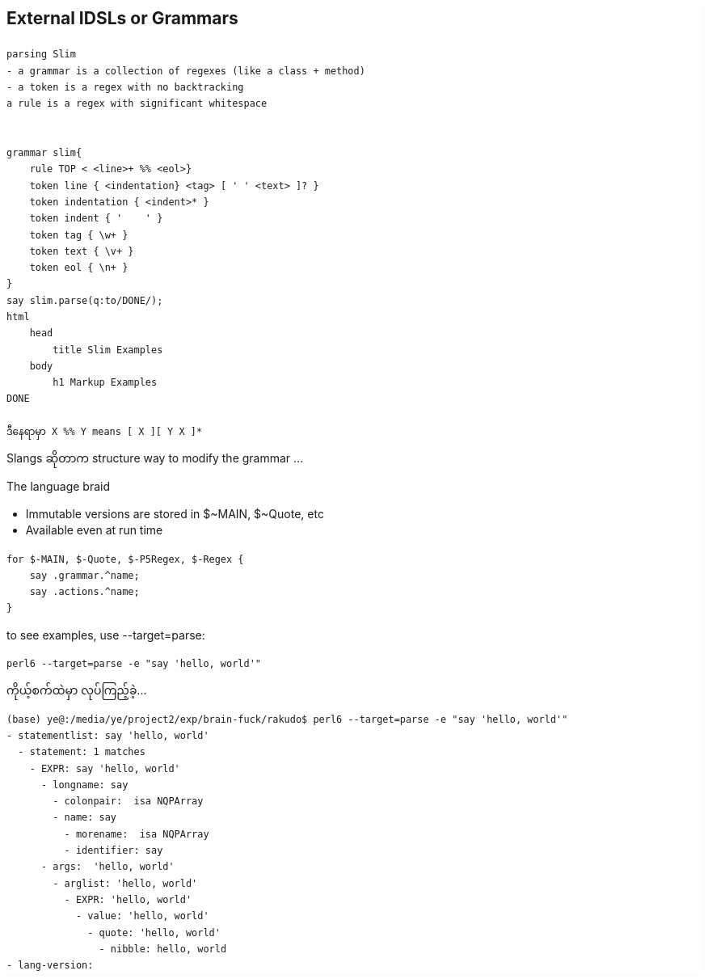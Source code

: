 ## External IDSLs or Grammars

```
parsing Slim
- a grammar is a collection of regexes (like a class + method)
- a token is a regex with no backtracking
a rule is a regex with significant whitespace


grammar slim{
	rule TOP < <line>+ %% <eol>}
	token line { <indentation} <tag> [ ' ' <text> ]? }
	token indentation { <indent>* }
	token indent { '	' }
	token tag { \w+ }
	token text { \v+ }
	token eol { \n+ }
}
say slim.parse(q:to/DONE/);
html
	head
		title Slim Examples
	body
		h1 Markup Examples
DONE

ဒီနေရာမှာ X %% Y means [ X ][ Y X ]*
```

Slangs ဆိုတာက structure way to modify the grammar ...  

The language braid

- Immutable versions are stored in $~MAIN, $~Quote, etc
- Available even at run time

```
for $-MAIN, $-Quote, $-P5Regex, $-Regex {
	say .grammar.^name;
	say .actions.^name;
}
```

to see examples, use --target=parse:
```
perl6 --target=parse -e "say 'hello, world'"
```

ကိုယ့်စက်ထဲမှာ လုပ်ကြည့်ခဲ့...  

```
(base) ye@:/media/ye/project2/exp/brain-fuck/rakudo$ perl6 --target=parse -e "say 'hello, world'"
- statementlist: say 'hello, world'
  - statement: 1 matches
    - EXPR: say 'hello, world'
      - longname: say
        - colonpair:  isa NQPArray
        - name: say
          - morename:  isa NQPArray
          - identifier: say
      - args:  'hello, world'
        - arglist: 'hello, world'
          - EXPR: 'hello, world'
            - value: 'hello, world'
              - quote: 'hello, world'
                - nibble: hello, world
- lang-version: 
```